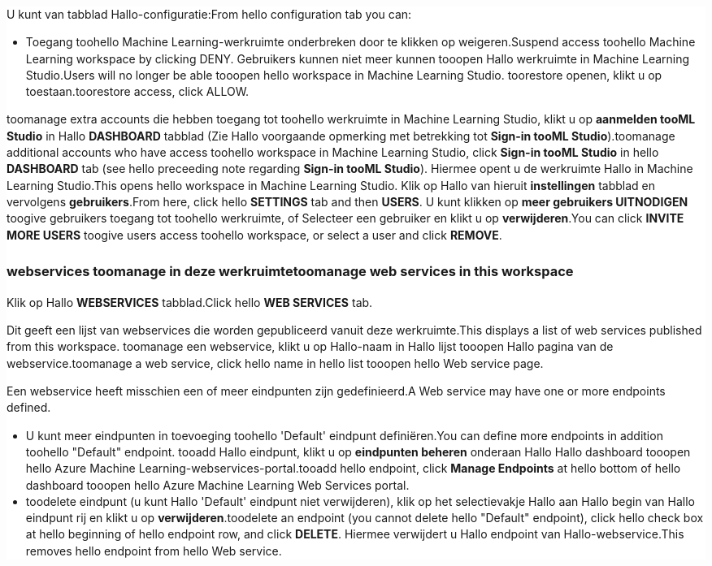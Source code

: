 <span data-ttu-id="39d73-148">U kunt van tabblad Hallo-configuratie:</span><span class="sxs-lookup"><span data-stu-id="39d73-148">From hello configuration tab you can:</span></span>

* <span data-ttu-id="39d73-149">Toegang toohello Machine Learning-werkruimte onderbreken door te klikken op weigeren.</span><span class="sxs-lookup"><span data-stu-id="39d73-149">Suspend access toohello Machine Learning workspace by clicking DENY.</span></span> <span data-ttu-id="39d73-150">Gebruikers kunnen niet meer kunnen tooopen Hallo werkruimte in Machine Learning Studio.</span><span class="sxs-lookup"><span data-stu-id="39d73-150">Users will no longer be able tooopen hello workspace in Machine Learning Studio.</span></span> <span data-ttu-id="39d73-151">toorestore openen, klikt u op toestaan.</span><span class="sxs-lookup"><span data-stu-id="39d73-151">toorestore access, click ALLOW.</span></span>

<span data-ttu-id="39d73-152">toomanage extra accounts die hebben toegang tot toohello werkruimte in Machine Learning Studio, klikt u op **aanmelden tooML Studio** in Hallo **DASHBOARD** tabblad (Zie Hallo voorgaande opmerking met betrekking tot  **Sign-in tooML Studio**).</span><span class="sxs-lookup"><span data-stu-id="39d73-152">toomanage additional accounts who have access toohello workspace in Machine Learning Studio, click **Sign-in tooML Studio** in hello **DASHBOARD** tab (see hello preceeding note regarding **Sign-in tooML Studio**).</span></span> <span data-ttu-id="39d73-153">Hiermee opent u de werkruimte Hallo in Machine Learning Studio.</span><span class="sxs-lookup"><span data-stu-id="39d73-153">This opens hello workspace in Machine Learning Studio.</span></span> <span data-ttu-id="39d73-154">Klik op Hallo van hieruit **instellingen** tabblad en vervolgens **gebruikers**.</span><span class="sxs-lookup"><span data-stu-id="39d73-154">From here, click hello **SETTINGS** tab and then **USERS**.</span></span> <span data-ttu-id="39d73-155">U kunt klikken op **meer gebruikers UITNODIGEN** toogive gebruikers toegang tot toohello werkruimte, of Selecteer een gebruiker en klikt u op **verwijderen**.</span><span class="sxs-lookup"><span data-stu-id="39d73-155">You can click **INVITE MORE USERS** toogive users access toohello workspace, or select a user and click **REMOVE**.</span></span>

### <a name="toomanage-web-services-in-this-workspace"></a><span data-ttu-id="39d73-156">webservices toomanage in deze werkruimte</span><span class="sxs-lookup"><span data-stu-id="39d73-156">toomanage web services in this workspace</span></span>
<span data-ttu-id="39d73-157">Klik op Hallo **WEBSERVICES** tabblad.</span><span class="sxs-lookup"><span data-stu-id="39d73-157">Click hello **WEB SERVICES** tab.</span></span>

<span data-ttu-id="39d73-158">Dit geeft een lijst van webservices die worden gepubliceerd vanuit deze werkruimte.</span><span class="sxs-lookup"><span data-stu-id="39d73-158">This displays a list of web services published from this workspace.</span></span>
<span data-ttu-id="39d73-159">toomanage een webservice, klikt u op Hallo-naam in Hallo lijst tooopen Hallo pagina van de webservice.</span><span class="sxs-lookup"><span data-stu-id="39d73-159">toomanage a web service, click hello name in hello list tooopen hello Web service page.</span></span>

<span data-ttu-id="39d73-160">Een webservice heeft misschien een of meer eindpunten zijn gedefinieerd.</span><span class="sxs-lookup"><span data-stu-id="39d73-160">A Web service may have one or more endpoints defined.</span></span>

* <span data-ttu-id="39d73-161">U kunt meer eindpunten in toevoeging toohello 'Default' eindpunt definiëren.</span><span class="sxs-lookup"><span data-stu-id="39d73-161">You can define more endpoints in addition toohello "Default" endpoint.</span></span> <span data-ttu-id="39d73-162">tooadd Hallo eindpunt, klikt u op **eindpunten beheren** onderaan Hallo Hallo dashboard tooopen hello Azure Machine Learning-webservices-portal.</span><span class="sxs-lookup"><span data-stu-id="39d73-162">tooadd hello endpoint, click **Manage Endpoints** at hello bottom of hello dashboard tooopen hello Azure Machine Learning Web Services portal.</span></span>
* <span data-ttu-id="39d73-163">toodelete eindpunt (u kunt Hallo 'Default' eindpunt niet verwijderen), klik op het selectievakje Hallo aan Hallo begin van Hallo eindpunt rij en klikt u op **verwijderen**.</span><span class="sxs-lookup"><span data-stu-id="39d73-163">toodelete an endpoint (you cannot delete hello "Default" endpoint), click hello check box at hello beginning of hello endpoint row, and click **DELETE**.</span></span> <span data-ttu-id="39d73-164">Hiermee verwijdert u Hallo endpoint van Hallo-webservice.</span><span class="sxs-lookup"><span data-stu-id="39d73-164">This removes hello endpoint from hello Web service.</span></span>
  